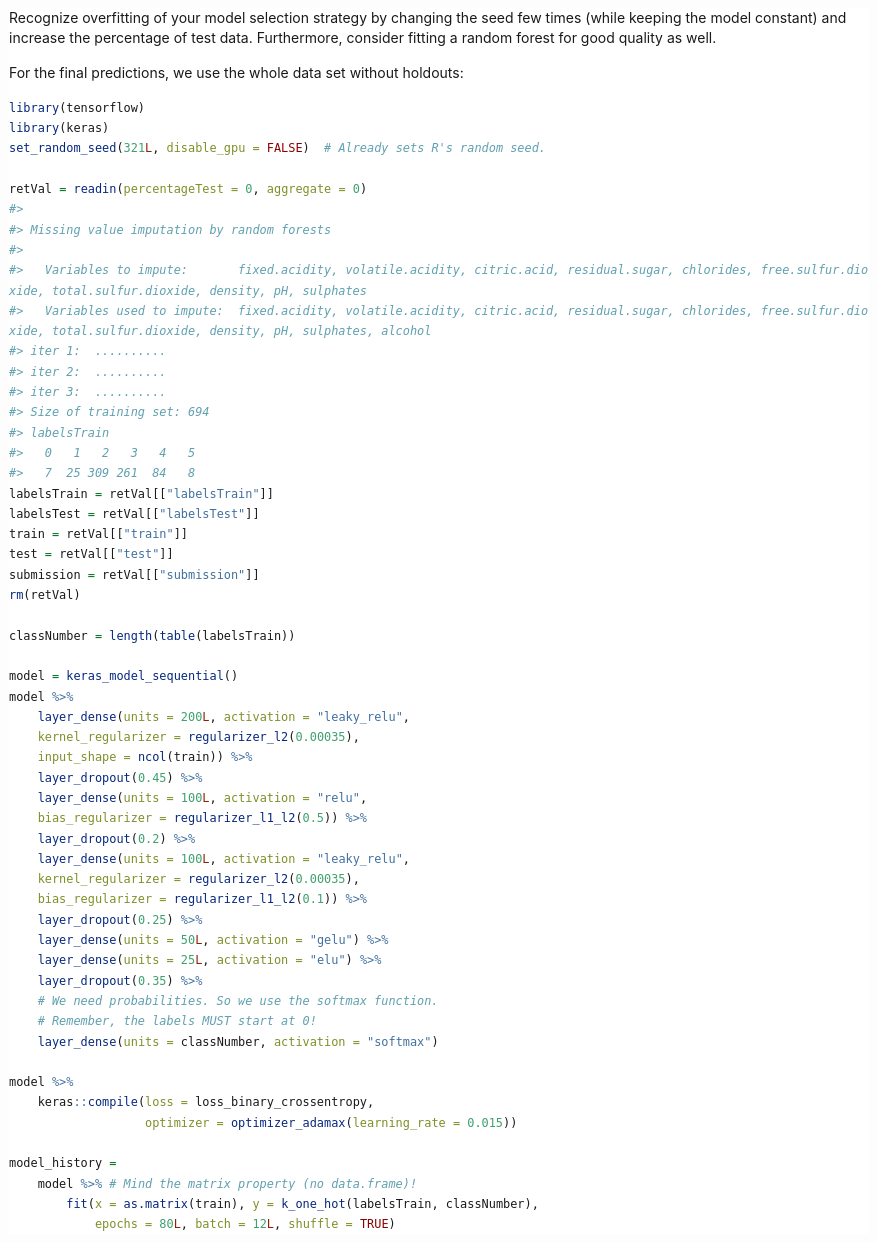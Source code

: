 Recognize overfitting of your model selection strategy by changing the seed few times (while keeping the model constant) and increase the percentage of test data.
Furthermore, consider fitting a random forest for good quality as well.

For the final predictions, we use the whole data set without holdouts:


```r
library(tensorflow)
library(keras)
set_random_seed(321L, disable_gpu = FALSE)	# Already sets R's random seed.

retVal = readin(percentageTest = 0, aggregate = 0)
#> 
#> Missing value imputation by random forests
#> 
#>   Variables to impute:		fixed.acidity, volatile.acidity, citric.acid, residual.sugar, chlorides, free.sulfur.dioxide, total.sulfur.dioxide, density, pH, sulphates
#>   Variables used to impute:	fixed.acidity, volatile.acidity, citric.acid, residual.sugar, chlorides, free.sulfur.dioxide, total.sulfur.dioxide, density, pH, sulphates, alcohol
#> iter 1:	..........
#> iter 2:	..........
#> iter 3:	..........
#> Size of training set: 694
#> labelsTrain
#>   0   1   2   3   4   5 
#>   7  25 309 261  84   8
labelsTrain = retVal[["labelsTrain"]]
labelsTest = retVal[["labelsTest"]]
train = retVal[["train"]]
test = retVal[["test"]]
submission = retVal[["submission"]]
rm(retVal)

classNumber = length(table(labelsTrain))

model = keras_model_sequential()
model %>%
    layer_dense(units = 200L, activation = "leaky_relu",
    kernel_regularizer = regularizer_l2(0.00035),
    input_shape = ncol(train)) %>%
    layer_dropout(0.45) %>%
    layer_dense(units = 100L, activation = "relu",
    bias_regularizer = regularizer_l1_l2(0.5)) %>%
    layer_dropout(0.2) %>%
    layer_dense(units = 100L, activation = "leaky_relu",
    kernel_regularizer = regularizer_l2(0.00035),
    bias_regularizer = regularizer_l1_l2(0.1)) %>%
    layer_dropout(0.25) %>%
    layer_dense(units = 50L, activation = "gelu") %>%
    layer_dense(units = 25L, activation = "elu") %>%
    layer_dropout(0.35) %>%
    # We need probabilities. So we use the softmax function.
    # Remember, the labels MUST start at 0!
    layer_dense(units = classNumber, activation = "softmax")

model %>%
    keras::compile(loss = loss_binary_crossentropy,
                   optimizer = optimizer_adamax(learning_rate = 0.015))

model_history = 
    model %>% # Mind the matrix property (no data.frame)!
        fit(x = as.matrix(train), y = k_one_hot(labelsTrain, classNumber),
            epochs = 80L, batch = 12L, shuffle = TRUE)

```